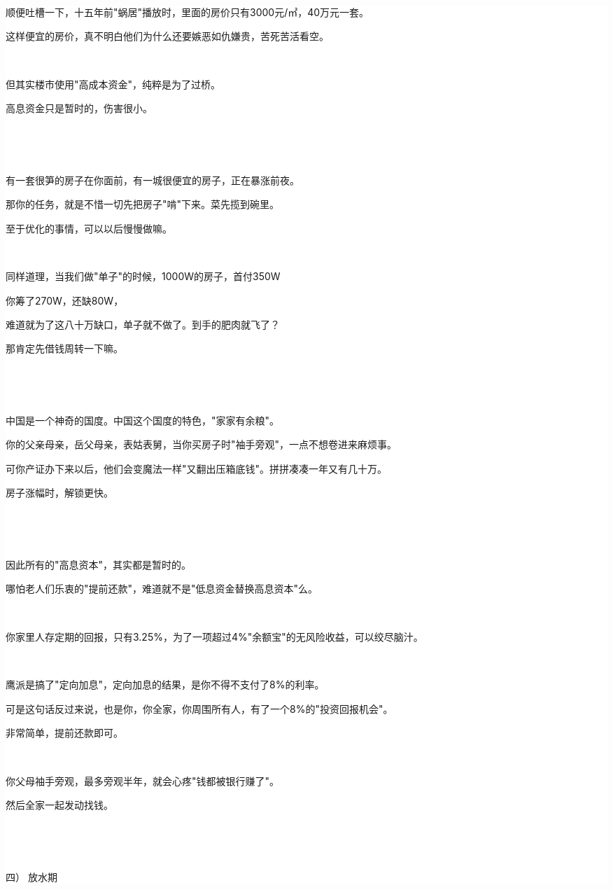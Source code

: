 
顺便吐槽一下，十五年前"蜗居"播放时，里面的房价只有3000元/㎡，40万元一套。

这样便宜的房价，真不明白他们为什么还要嫉恶如仇嫌贵，苦死苦活看空。

 

但其实楼市使用"高成本资金"，纯粹是为了过桥。

高息资金只是暂时的，伤害很小。

 

 

有一套很笋的房子在你面前，有一城很便宜的房子，正在暴涨前夜。

那你的任务，就是不惜一切先把房子"啃"下来。菜先揽到碗里。

至于优化的事情，可以以后慢慢做嘛。

 

同样道理，当我们做"单子"的时候，1000W的房子，首付350W

你筹了270W，还缺80W，

难道就为了这八十万缺口，单子就不做了。到手的肥肉就飞了？

那肯定先借钱周转一下嘛。

 

 

中国是一个神奇的国度。中国这个国度的特色，"家家有余粮"。

你的父亲母亲，岳父母亲，表姑表舅，当你买房子时"袖手旁观"，一点不想卷进来麻烦事。

可你产证办下来以后，他们会变魔法一样"又翻出压箱底钱"。拼拼凑凑一年又有几十万。

房子涨幅时，解锁更快。

 

 

因此所有的"高息资本"，其实都是暂时的。

哪怕老人们乐衷的"提前还款"，难道就不是"低息资金替换高息资本"么。

 

你家里人存定期的回报，只有3.25%，为了一项超过4%"余额宝"的无风险收益，可以绞尽脑汁。

 

鹰派是搞了"定向加息"，定向加息的结果，是你不得不支付了8%的利率。

可是这句话反过来说，也是你，你全家，你周围所有人，有了一个8%的"投资回报机会"。

非常简单，提前还款即可。

 

你父母袖手旁观，最多旁观半年，就会心疼"钱都被银行赚了"。

然后全家一起发动找钱。

 

 

四） 放水期
